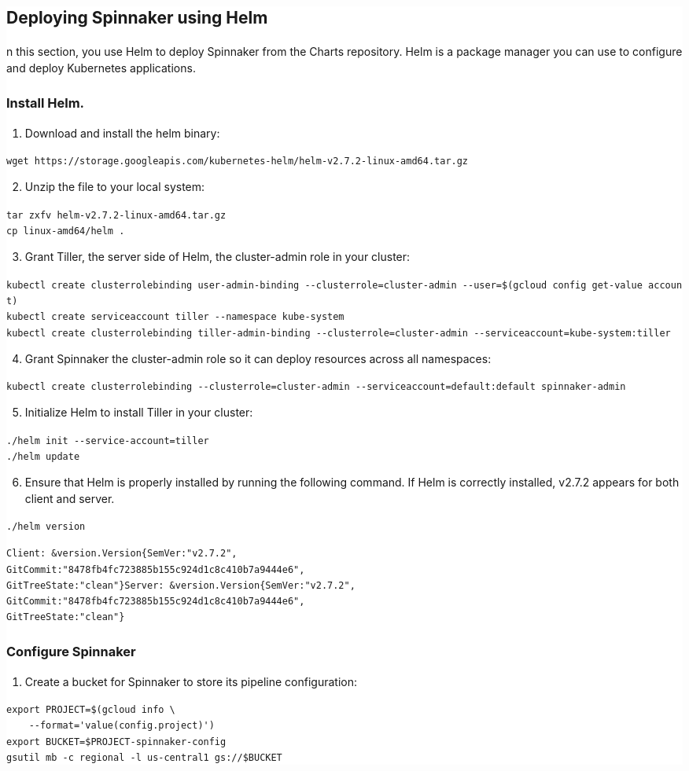 ## Deploying Spinnaker using Helm
n this section, you use Helm to deploy Spinnaker from the Charts repository. Helm is a package manager you can use to configure and deploy Kubernetes applications.

### Install Helm.
1. Download and install the helm binary:
```
wget https://storage.googleapis.com/kubernetes-helm/helm-v2.7.2-linux-amd64.tar.gz
```

2. Unzip the file to your local system:
```
tar zxfv helm-v2.7.2-linux-amd64.tar.gz
cp linux-amd64/helm .
```

3. Grant Tiller, the server side of Helm, the cluster-admin role in your cluster:
```
kubectl create clusterrolebinding user-admin-binding --clusterrole=cluster-admin --user=$(gcloud config get-value account)
kubectl create serviceaccount tiller --namespace kube-system
kubectl create clusterrolebinding tiller-admin-binding --clusterrole=cluster-admin --serviceaccount=kube-system:tiller
```
4. Grant Spinnaker the cluster-admin role so it can deploy resources across all namespaces:
```
kubectl create clusterrolebinding --clusterrole=cluster-admin --serviceaccount=default:default spinnaker-admin
```
5. Initialize Helm to install Tiller in your cluster:
```
./helm init --service-account=tiller
./helm update
```

6. Ensure that Helm is properly installed by running the following command. If Helm is correctly installed, v2.7.2 appears for both client and server.
```
./helm version
```
```
Client: &version.Version{SemVer:"v2.7.2",
GitCommit:"8478fb4fc723885b155c924d1c8c410b7a9444e6",
GitTreeState:"clean"}Server: &version.Version{SemVer:"v2.7.2",
GitCommit:"8478fb4fc723885b155c924d1c8c410b7a9444e6",
GitTreeState:"clean"}
```
### Configure Spinnaker
1. Create a bucket for Spinnaker to store its pipeline configuration:
```
export PROJECT=$(gcloud info \
    --format='value(config.project)')
export BUCKET=$PROJECT-spinnaker-config
gsutil mb -c regional -l us-central1 gs://$BUCKET
```
